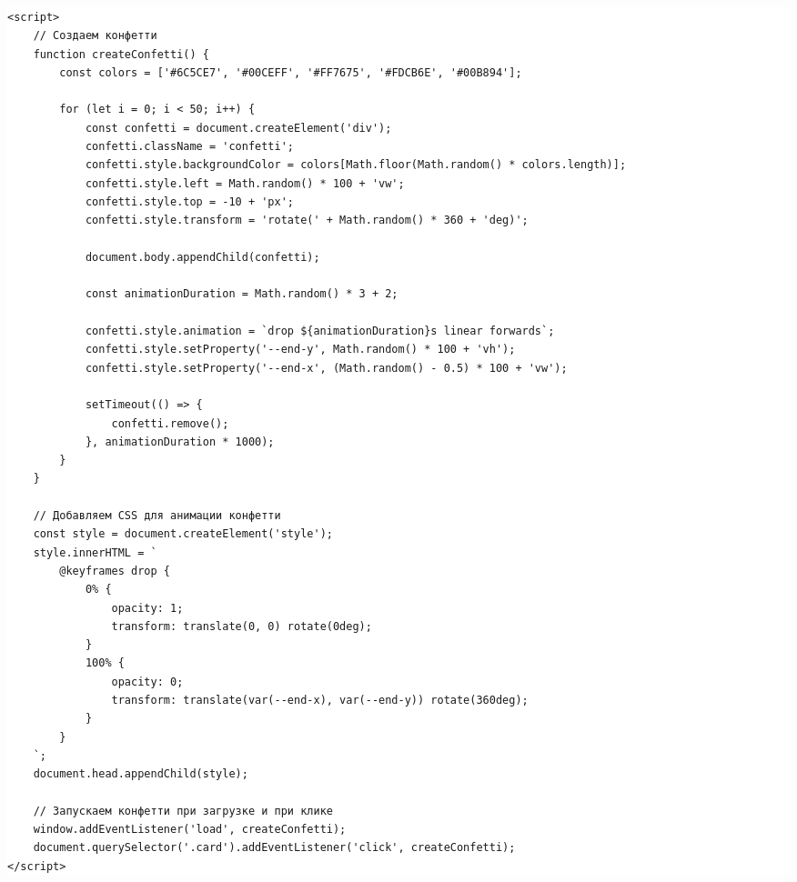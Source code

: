     <script>
        // Создаем конфетти
        function createConfetti() {
            const colors = ['#6C5CE7', '#00CEFF', '#FF7675', '#FDCB6E', '#00B894'];
            
            for (let i = 0; i < 50; i++) {
                const confetti = document.createElement('div');
                confetti.className = 'confetti';
                confetti.style.backgroundColor = colors[Math.floor(Math.random() * colors.length)];
                confetti.style.left = Math.random() * 100 + 'vw';
                confetti.style.top = -10 + 'px';
                confetti.style.transform = 'rotate(' + Math.random() * 360 + 'deg)';
                
                document.body.appendChild(confetti);
                
                const animationDuration = Math.random() * 3 + 2;
                
                confetti.style.animation = `drop ${animationDuration}s linear forwards`;
                confetti.style.setProperty('--end-y', Math.random() * 100 + 'vh');
                confetti.style.setProperty('--end-x', (Math.random() - 0.5) * 100 + 'vw');
                
                setTimeout(() => {
                    confetti.remove();
                }, animationDuration * 1000);
            }
        }
        
        // Добавляем CSS для анимации конфетти
        const style = document.createElement('style');
        style.innerHTML = `
            @keyframes drop {
                0% {
                    opacity: 1;
                    transform: translate(0, 0) rotate(0deg);
                }
                100% {
                    opacity: 0;
                    transform: translate(var(--end-x), var(--end-y)) rotate(360deg);
                }
            }
        `;
        document.head.appendChild(style);
        
        // Запускаем конфетти при загрузке и при клике
        window.addEventListener('load', createConfetti);
        document.querySelector('.card').addEventListener('click', createConfetti);
    </script>
</body>
</html>
